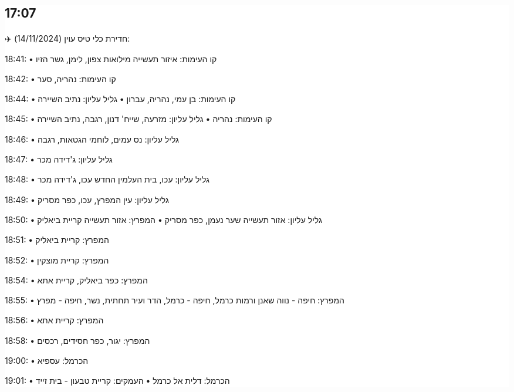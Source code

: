 ## 17:07

✈️ חדירת כלי טיס עוין (14/11/2024):

18:41:
• קו העימות: איזור תעשייה מילואות צפון, לימן, גשר הזיו 

18:42:
• קו העימות: נהריה, סער 

18:44:
• קו העימות: בן עמי, נהריה, עברון 
• גליל עליון: נתיב השיירה 

18:45:
• קו העימות: נהריה 
• גליל עליון: מזרעה, שייח' דנון, רגבה, נתיב השיירה 

18:46:
• גליל עליון: נס עמים, לוחמי הגטאות, רגבה 

18:47:
• גליל עליון: ג'דידה מכר 

18:48:
• גליל עליון: עכו, בית העלמין החדש עכו, ג'דידה מכר 

18:49:
• גליל עליון: עין המפרץ, עכו, כפר מסריק 

18:50:
• גליל עליון: אזור תעשייה שער נעמן, כפר מסריק 
• המפרץ: אזור תעשייה קריית ביאליק 

18:51:
• המפרץ: קריית ביאליק 

18:52:
• המפרץ: קריית מוצקין 

18:54:
• המפרץ: כפר ביאליק, קריית אתא 

18:55:
• המפרץ: חיפה - נווה שאנן ורמות כרמל, חיפה - כרמל, הדר ועיר תחתית, נשר, חיפה - מפרץ 

18:56:
• המפרץ: קריית אתא 

18:58:
• המפרץ: יגור, כפר חסידים, רכסים 

19:00:
• הכרמל: עספיא 

19:01:
• הכרמל: דלית אל כרמל 
• העמקים: קריית טבעון - בית זייד 
